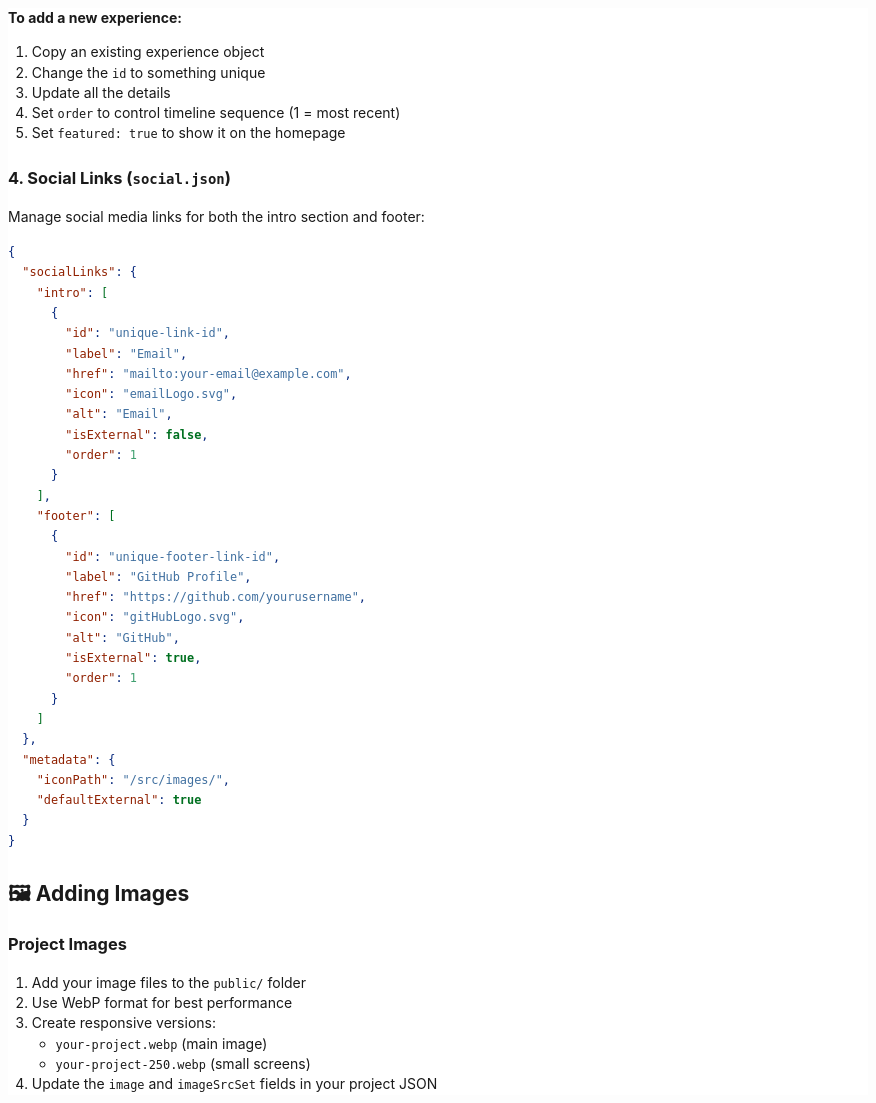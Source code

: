 **To add a new experience:**
1. Copy an existing experience object
2. Change the `id` to something unique
3. Update all the details
4. Set `order` to control timeline sequence (1 = most recent)
5. Set `featured: true` to show it on the homepage

### 4. Social Links (`social.json`)

Manage social media links for both the intro section and footer:

```json
{
  "socialLinks": {
    "intro": [
      {
        "id": "unique-link-id",
        "label": "Email",
        "href": "mailto:your-email@example.com",
        "icon": "emailLogo.svg",
        "alt": "Email",
        "isExternal": false,
        "order": 1
      }
    ],
    "footer": [
      {
        "id": "unique-footer-link-id",
        "label": "GitHub Profile",
        "href": "https://github.com/yourusername",
        "icon": "gitHubLogo.svg",
        "alt": "GitHub",
        "isExternal": true,
        "order": 1
      }
    ]
  },
  "metadata": {
    "iconPath": "/src/images/",
    "defaultExternal": true
  }
}
```

## 🖼️ Adding Images

### Project Images
1. Add your image files to the `public/` folder
2. Use WebP format for best performance
3. Create responsive versions:
   - `your-project.webp` (main image)
   - `your-project-250.webp` (small screens)
4. Update the `image` and `imageSrcSet` fields in your project JSON
